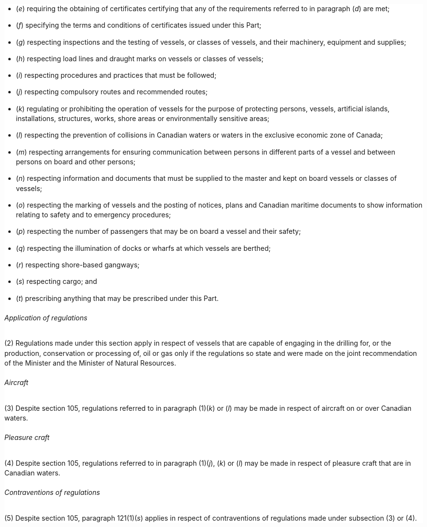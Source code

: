   * (_e_) requiring the obtaining of certificates certifying that any of the requirements referred to in paragraph (_d_) are met;

  * (_f_) specifying the terms and conditions of certificates issued under this Part;

  * (_g_) respecting inspections and the testing of vessels, or classes of vessels, and their machinery, equipment and supplies;

  * (_h_) respecting load lines and draught marks on vessels or classes of vessels;

  * (_i_) respecting procedures and practices that must be followed;

  * (_j_) respecting compulsory routes and recommended routes;

  * (_k_) regulating or prohibiting the operation of vessels for the purpose of protecting persons, vessels, artificial islands, installations, structures, works, shore areas or environmentally sensitive areas;

  * (_l_) respecting the prevention of collisions in Canadian waters or waters in the exclusive economic zone of Canada;

  * (_m_) respecting arrangements for ensuring communication between persons in different parts of a vessel and between persons on board and other persons;

  * (_n_) respecting information and documents that must be supplied to the master and kept on board vessels or classes of vessels;

  * (_o_) respecting the marking of vessels and the posting of notices, plans and Canadian maritime documents to show information relating to safety and to emergency procedures;

  * (_p_) respecting the number of passengers that may be on board a vessel and their safety;

  * (_q_) respecting the illumination of docks or wharfs at which vessels are berthed;

  * (_r_) respecting shore-based gangways;

  * (_s_) respecting cargo; and

  * (_t_) prescribing anything that may be prescribed under this Part.

###### Application of regulations

(2) Regulations made under this section apply in respect of vessels that are capable of engaging in the drilling for, or the production, conservation or processing of, oil or gas only if the regulations so state and were made on the joint recommendation of the Minister and the Minister of Natural Resources.

###### Aircraft

(3) Despite section 105, regulations referred to in paragraph (1)(_k_) or (_l_) may be made in respect of aircraft on or over Canadian waters.

###### Pleasure craft

(4) Despite section 105, regulations referred to in paragraph (1)(_j_), (_k_) or (_l_) may be made in respect of pleasure craft that are in Canadian waters.

###### Contraventions of regulations

(5) Despite section 105, paragraph 121(1)(_s_) applies in respect of contraventions of regulations made under subsection (3) or (4).
